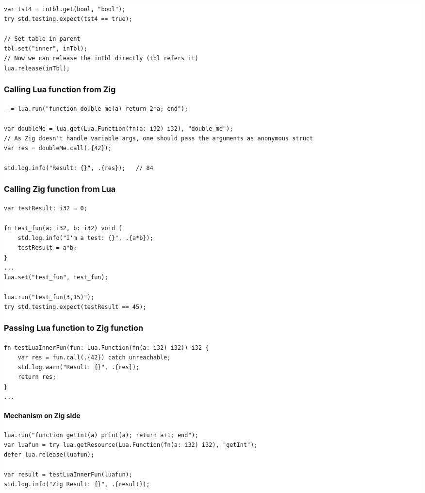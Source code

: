 ```zig
var tst4 = inTbl.get(bool, "bool");
try std.testing.expect(tst4 == true);

// Set table in parent
tbl.set("inner", inTbl);
// Now we can release the inTbl directly (tbl refers it)
lua.release(inTbl);
```

### Calling Lua function from Zig

```zig
_ = lua.run("function double_me(a) return 2*a; end");

var doubleMe = lua.get(Lua.Function(fn(a: i32) i32), "double_me");
// As Zig doesn't handle variable args, one should pass the arguments as anonymous struct
var res = doubleMe.call(.{42});

std.log.info("Result: {}", .{res});   // 84
```

### Calling Zig function from Lua

```zig
var testResult: i32 = 0;

fn test_fun(a: i32, b: i32) void {
    std.log.info("I'm a test: {}", .{a*b});
    testResult = a*b;
}
...
lua.set("test_fun", test_fun);

lua.run("test_fun(3,15)");
try std.testing.expect(testResult == 45);

```

### Passing Lua function to Zig function

```zig
fn testLuaInnerFun(fun: Lua.Function(fn(a: i32) i32)) i32 {
    var res = fun.call(.{42}) catch unreachable;
    std.log.warn("Result: {}", .{res});
    return res;
}
...
```

#### Mechanism on Zig side

```zig
lua.run("function getInt(a) print(a); return a+1; end");
var luafun = try lua.getResource(Lua.Function(fn(a: i32) i32), "getInt");
defer lua.release(luafun);

var result = testLuaInnerFun(luafun);
std.log.info("Zig Result: {}", .{result});
```
